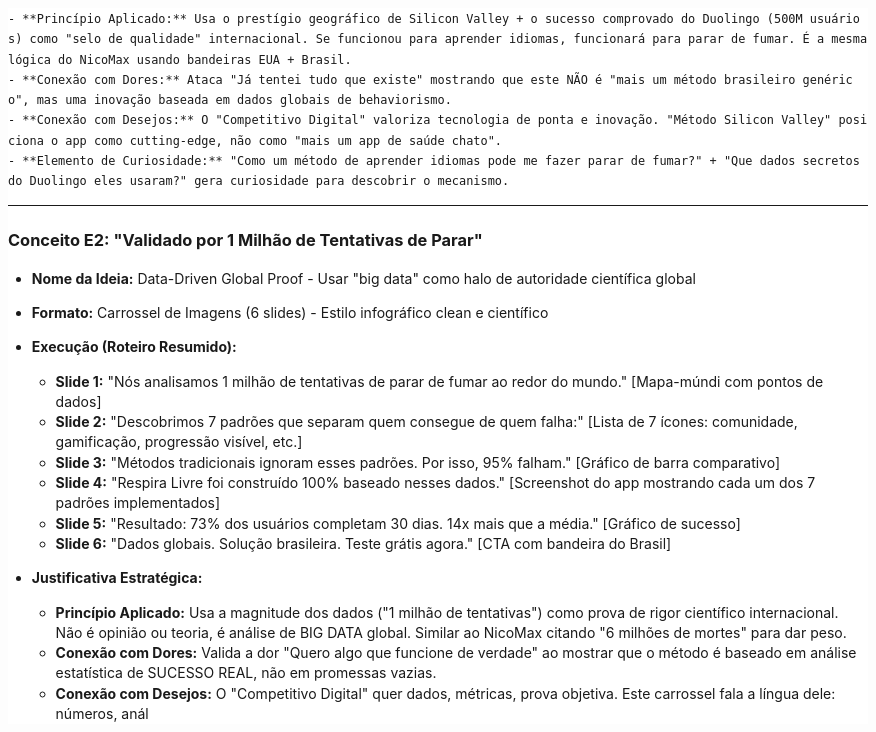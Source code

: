     - **Princípio Aplicado:** Usa o prestígio geográfico de Silicon Valley + o sucesso comprovado do Duolingo (500M usuários) como "selo de qualidade" internacional. Se funcionou para aprender idiomas, funcionará para parar de fumar. É a mesma lógica do NicoMax usando bandeiras EUA + Brasil.
    - **Conexão com Dores:** Ataca "Já tentei tudo que existe" mostrando que este NÃO é "mais um método brasileiro genérico", mas uma inovação baseada em dados globais de behaviorismo.
    - **Conexão com Desejos:** O "Competitivo Digital" valoriza tecnologia de ponta e inovação. "Método Silicon Valley" posiciona o app como cutting-edge, não como "mais um app de saúde chato".
    - **Elemento de Curiosidade:** "Como um método de aprender idiomas pode me fazer parar de fumar?" + "Que dados secretos do Duolingo eles usaram?" gera curiosidade para descobrir o mecanismo.

---

### **Conceito E2: "Validado por 1 Milhão de Tentativas de Parar"**

- **Nome da Ideia:** Data-Driven Global Proof - Usar "big data" como halo de autoridade científica global
    
- **Formato:** Carrossel de Imagens (6 slides) - Estilo infográfico clean e científico
    
- **Execução (Roteiro Resumido):**
    
    - **Slide 1:** "Nós analisamos 1 milhão de tentativas de parar de fumar ao redor do mundo." [Mapa-múndi com pontos de dados]
    - **Slide 2:** "Descobrimos 7 padrões que separam quem consegue de quem falha:" [Lista de 7 ícones: comunidade, gamificação, progressão visível, etc.]
    - **Slide 3:** "Métodos tradicionais ignoram esses padrões. Por isso, 95% falham." [Gráfico de barra comparativo]
    - **Slide 4:** "Respira Livre foi construído 100% baseado nesses dados." [Screenshot do app mostrando cada um dos 7 padrões implementados]
    - **Slide 5:** "Resultado: 73% dos usuários completam 30 dias. 14x mais que a média." [Gráfico de sucesso]
    - **Slide 6:** "Dados globais. Solução brasileira. Teste grátis agora." [CTA com bandeira do Brasil]
- **Justificativa Estratégica:**
    
    - **Princípio Aplicado:** Usa a magnitude dos dados ("1 milhão de tentativas") como prova de rigor científico internacional. Não é opinião ou teoria, é análise de BIG DATA global. Similar ao NicoMax citando "6 milhões de mortes" para dar peso.
    - **Conexão com Dores:** Valida a dor "Quero algo que funcione de verdade" ao mostrar que o método é baseado em análise estatística de SUCESSO REAL, não em promessas vazias.
    - **Conexão com Desejos:** O "Competitivo Digital" quer dados, métricas, prova objetiva. Este carrossel fala a língua dele: números, anál